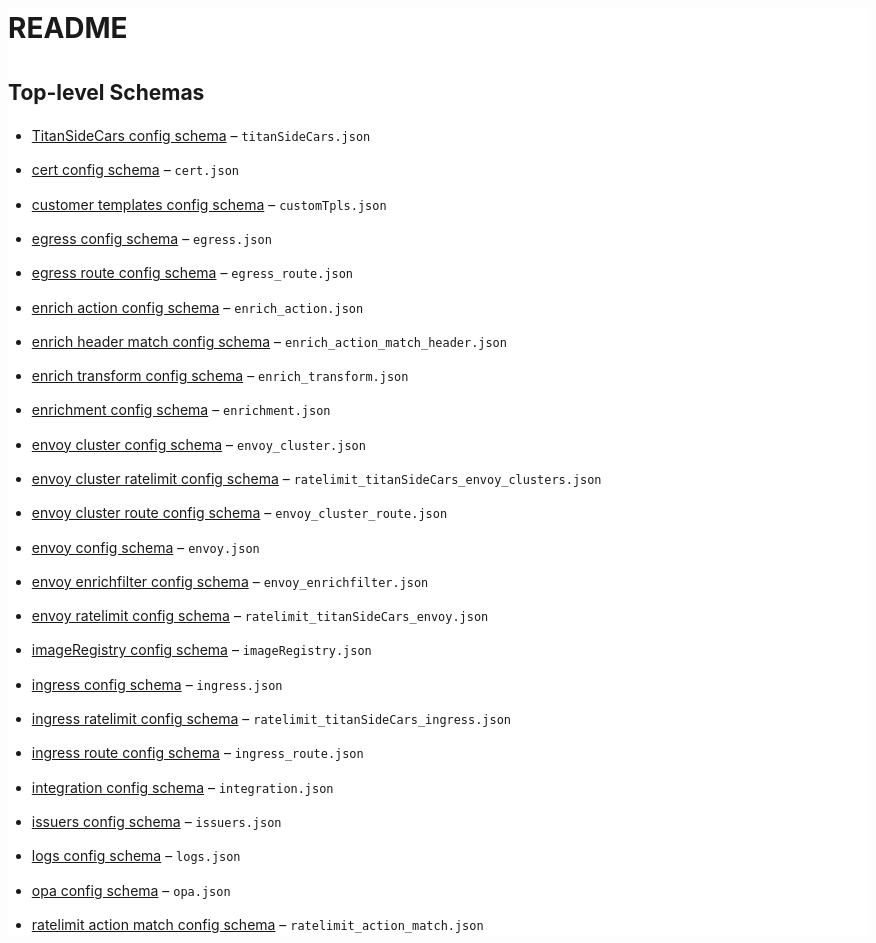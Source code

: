 # README

## Top-level Schemas

* [TitanSideCars config schema](./titansidecars.md "titanSideCars configuration schema") – `titanSideCars.json`

* [cert config schema](./cert.md "titanSideCars") – `cert.json`

* [customer templates config schema](./customtpls.md "titanSideCars") – `customTpls.json`

* [egress config schema](./egress.md "titanSideCars") – `egress.json`

* [egress route config schema](./egress_route.md "titanSideCars") – `egress_route.json`

* [enrich action config schema](./enrich_action.md "\[ingress|egress]") – `enrich_action.json`

* [enrich header match config schema](./enrich_action_match_header.md "\[ingress|egress]") – `enrich_action_match_header.json`

* [enrich transform config schema](./enrich_transform.md "\[ingress|egress]") – `enrich_transform.json`

* [enrichment config schema](./enrichment.md "titanSideCars") – `enrichment.json`

* [envoy cluster config schema](./envoy_cluster.md "titanSideCars") – `envoy_cluster.json`

* [envoy cluster ratelimit config schema](./ratelimit_titansidecars_envoy_clusters.md "titanSideCars") – `ratelimit_titanSideCars_envoy_clusters.json`

* [envoy cluster route config schema](./envoy_cluster_route.md "titanSideCars") – `envoy_cluster_route.json`

* [envoy config schema](./envoy.md "titanSideCars") – `envoy.json`

* [envoy enrichfilter config schema](./envoy_enrichfilter.md "titanSideCars") – `envoy_enrichfilter.json`

* [envoy ratelimit config schema](./ratelimit_titansidecars_envoy.md "titanSideCars") – `ratelimit_titanSideCars_envoy.json`

* [imageRegistry config schema](./imageregistry.md "titanSideCars") – `imageRegistry.json`

* [ingress config schema](./ingress.md "titanSideCars") – `ingress.json`

* [ingress ratelimit config schema](./ratelimit_titansidecars_ingress.md "titanSideCars") – `ratelimit_titanSideCars_ingress.json`

* [ingress route config schema](./ingress_route.md "titanSideCars") – `ingress_route.json`

* [integration config schema](./integration.md "titanSideCars") – `integration.json`

* [issuers config schema](./issuers.md "titanSideCars") – `issuers.json`

* [logs config schema](./logs.md "titanSideCars") – `logs.json`

* [opa config schema](./opa.md "titanSideCars") – `opa.json`

* [ratelimit action match config schema](./ratelimit_action_match.md "ratelimit") – `ratelimit_action_match.json`
